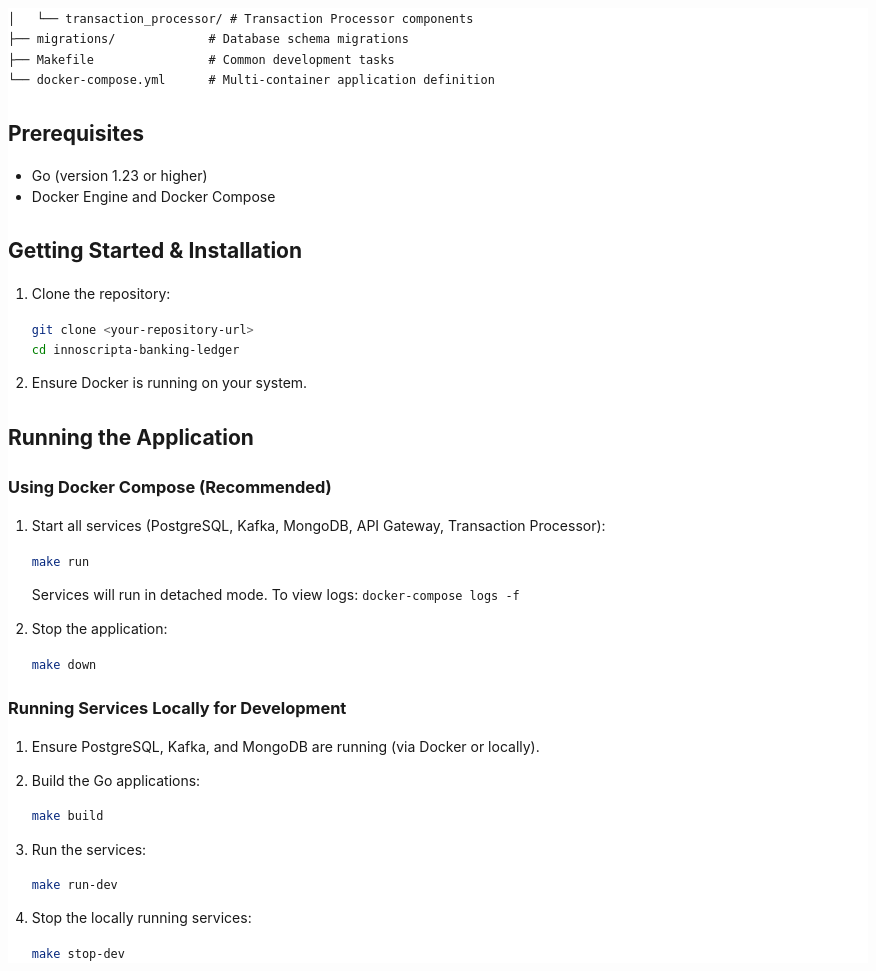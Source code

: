 ```
│   └── transaction_processor/ # Transaction Processor components
├── migrations/             # Database schema migrations
├── Makefile                # Common development tasks
└── docker-compose.yml      # Multi-container application definition
```

## Prerequisites

- Go (version 1.23 or higher)
- Docker Engine and Docker Compose


## Getting Started & Installation

1. Clone the repository:
   ```bash
   git clone <your-repository-url>
   cd innoscripta-banking-ledger
   ```

2. Ensure Docker is running on your system.

## Running the Application

### Using Docker Compose (Recommended)

1. Start all services (PostgreSQL, Kafka, MongoDB, API Gateway, Transaction Processor):
   ```bash
   make run
   ```
   Services will run in detached mode. To view logs: `docker-compose logs -f`


2. Stop the application:
   ```bash
   make down
   ```

### Running Services Locally for Development

1. Ensure PostgreSQL, Kafka, and MongoDB are running (via Docker or locally).

2. Build the Go applications:
   ```bash
   make build
   ```

3. Run the services:
   ```bash
   make run-dev
   ```

4. Stop the locally running services:
   ```bash
   make stop-dev
   ```
